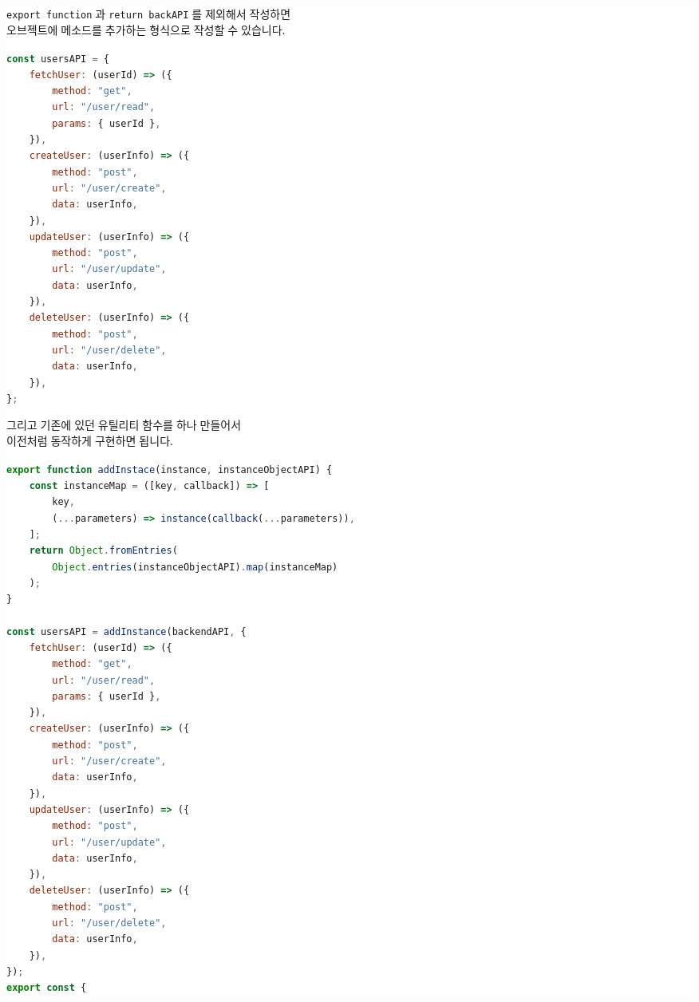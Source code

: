 `export function` 과 `return backAPI` 를 제외해서 작성하면  
오브젝트에 메소드를 추가하는 형식으로 작성할 수 있습니다.

```javascript
const usersAPI = {
    fetchUser: (userId) => ({
        method: "get",
        url: "/user/read",
        params: { userId },
    }),
    createUser: (userInfo) => ({
        method: "post",
        url: "/user/create",
        data: userInfo,
    }),
    updateUser: (userInfo) => ({
        method: "post",
        url: "/user/update",
        data: userInfo,
    }),
    deleteUser: (userInfo) => ({
        method: "post",
        url: "/user/delete",
        data: userInfo,
    }),
};
```

그리고 기존에 있던 유틸리티 함수를 하나 만들어서  
이전처럼 동작하게 구현하면 됩니다.

```javascript
export function addInstace(instance, instanceObjectAPI) {
    const instanceMap = ([key, callback]) => [
        key,
        (...parameters) => instance(callback(...parameters)),
    ];
    return Object.fromEntries(
        Object.entries(instanceObjectAPI).map(instanceMap)
    );
}

const usersAPI = addInstance(backendAPI, {
    fetchUser: (userId) => ({
        method: "get",
        url: "/user/read",
        params: { userId },
    }),
    createUser: (userInfo) => ({
        method: "post",
        url: "/user/create",
        data: userInfo,
    }),
    updateUser: (userInfo) => ({
        method: "post",
        url: "/user/update",
        data: userInfo,
    }),
    deleteUser: (userInfo) => ({
        method: "post",
        url: "/user/delete",
        data: userInfo,
    }),
});
export const {
```